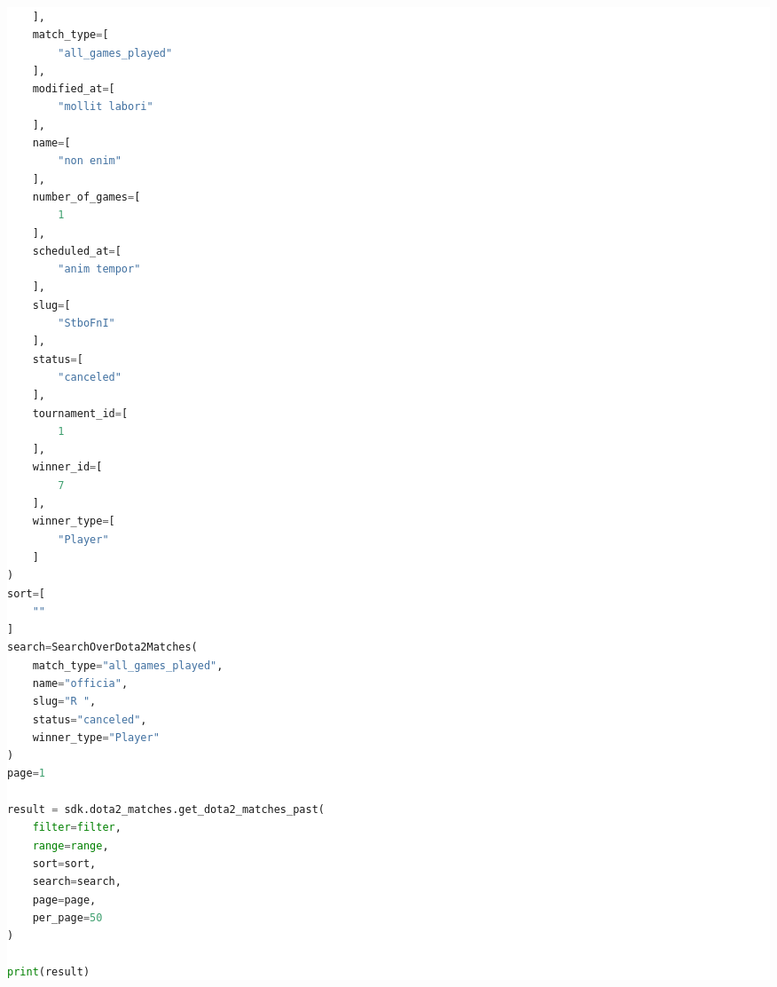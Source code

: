 ```python
    ],
    match_type=[
        "all_games_played"
    ],
    modified_at=[
        "mollit labori"
    ],
    name=[
        "non enim"
    ],
    number_of_games=[
        1
    ],
    scheduled_at=[
        "anim tempor"
    ],
    slug=[
        "StboFnI"
    ],
    status=[
        "canceled"
    ],
    tournament_id=[
        1
    ],
    winner_id=[
        7
    ],
    winner_type=[
        "Player"
    ]
)
sort=[
    ""
]
search=SearchOverDota2Matches(
    match_type="all_games_played",
    name="officia",
    slug="R ",
    status="canceled",
    winner_type="Player"
)
page=1

result = sdk.dota2_matches.get_dota2_matches_past(
    filter=filter,
    range=range,
    sort=sort,
    search=search,
    page=page,
    per_page=50
)

print(result)
```
